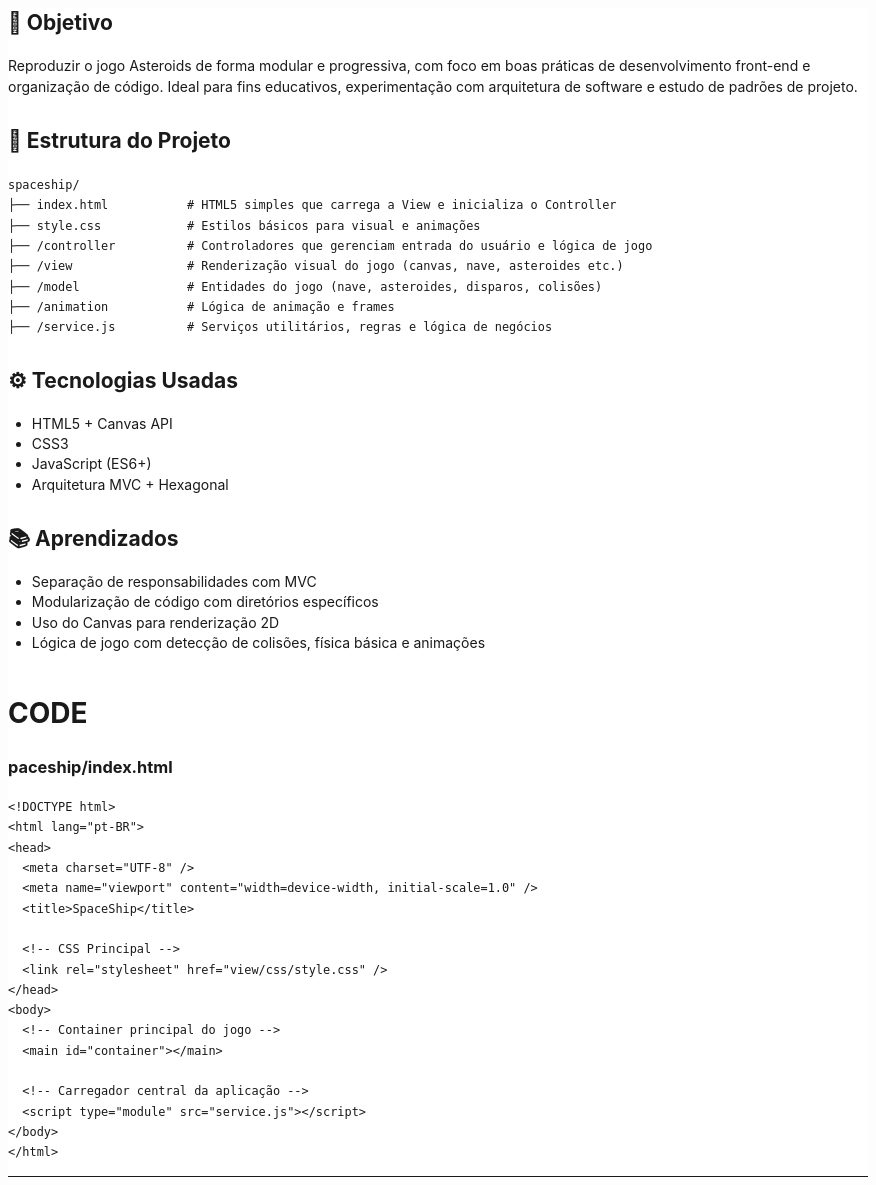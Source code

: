 ## 🎯 Objetivo

Reproduzir o jogo Asteroids de forma modular e progressiva, com foco em boas práticas de desenvolvimento front-end e organização de código. Ideal para fins educativos, experimentação com arquitetura de software e estudo de padrões de projeto.

## 🧱 Estrutura do Projeto

```
spaceship/
├── index.html           # HTML5 simples que carrega a View e inicializa o Controller
├── style.css            # Estilos básicos para visual e animações
├── /controller          # Controladores que gerenciam entrada do usuário e lógica de jogo
├── /view                # Renderização visual do jogo (canvas, nave, asteroides etc.)
├── /model               # Entidades do jogo (nave, asteroides, disparos, colisões)
├── /animation           # Lógica de animação e frames
├── /service.js          # Serviços utilitários, regras e lógica de negócios
```

## ⚙️ Tecnologias Usadas

* HTML5 + Canvas API
* CSS3
* JavaScript (ES6+)
* Arquitetura MVC + Hexagonal

## 📚 Aprendizados

* Separação de responsabilidades com MVC
* Modularização de código com diretórios específicos
* Uso do Canvas para renderização 2D
* Lógica de jogo com detecção de colisões, física básica e animações


# CODE

### paceship/index.html

```
<!DOCTYPE html>
<html lang="pt-BR">
<head>
  <meta charset="UTF-8" />
  <meta name="viewport" content="width=device-width, initial-scale=1.0" />
  <title>SpaceShip</title>

  <!-- CSS Principal -->
  <link rel="stylesheet" href="view/css/style.css" />
</head>
<body>
  <!-- Container principal do jogo -->
  <main id="container"></main>

  <!-- Carregador central da aplicação -->
  <script type="module" src="service.js"></script>
</body>
</html>
```

---